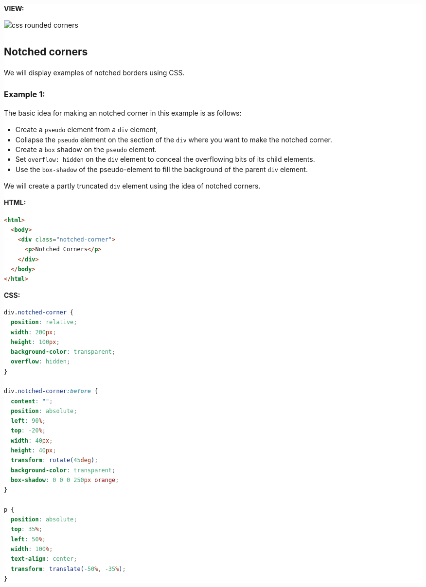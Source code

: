 **VIEW:**

 <div className="centered-image">
<img src="https://refine.ams3.cdn.digitaloceanspaces.com/blog/2024-02-15-css-rounded-corners/Inverted-corners-chat-bubble.png" style={{ width:"350px"}} alt="css rounded corners" />
</div>

## Notched corners

We will display examples of notched borders using CSS.

### Example 1:

The basic idea for making an notched corner in this example is as follows:

- Create a `pseudo` element from a `div` element,
- Collapse the `pseudo` element on the section of the `div` where you want to make the notched corner.
- Create a `box` shadow on the `pseudo` element.
- Set `overflow: hidden` on the `div` element to conceal the overflowing bits of its child elements.
- Use the `box-shadow` of the pseudo-element to fill the background of the parent `div` element.

We will create a partly truncated `div` element using the idea of notched corners.

**HTML:**

```html
<html>
  <body>
    <div class="notched-corner">
      <p>Notched Corners</p>
    </div>
  </body>
</html>
```

**CSS:**

```css
div.notched-corner {
  position: relative;
  width: 200px;
  height: 100px;
  background-color: transparent;
  overflow: hidden;
}

div.notched-corner:before {
  content: "";
  position: absolute;
  left: 90%;
  top: -20%;
  width: 40px;
  height: 40px;
  transform: rotate(45deg);
  background-color: transparent;
  box-shadow: 0 0 0 250px orange;
}

p {
  position: absolute;
  top: 35%;
  left: 50%;
  width: 100%;
  text-align: center;
  transform: translate(-50%, -35%);
}
```